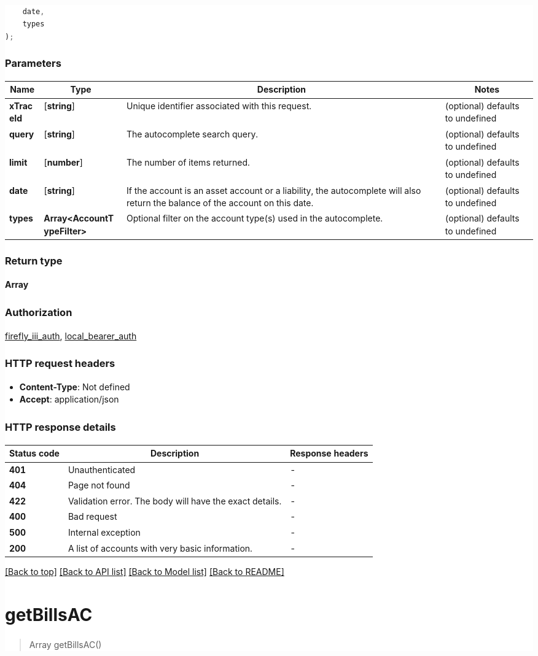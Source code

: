 ```typescript
    date,
    types
);
```

### Parameters

|Name | Type | Description  | Notes|
|------------- | ------------- | ------------- | -------------|
| **xTraceId** | [**string**] | Unique identifier associated with this request. | (optional) defaults to undefined|
| **query** | [**string**] | The autocomplete search query. | (optional) defaults to undefined|
| **limit** | [**number**] | The number of items returned. | (optional) defaults to undefined|
| **date** | [**string**] | If the account is an asset account or a liability, the autocomplete will also return the balance of the account on this date. | (optional) defaults to undefined|
| **types** | **Array&lt;AccountTypeFilter&gt;** | Optional filter on the account type(s) used in the autocomplete. | (optional) defaults to undefined|


### Return type

**Array<AutocompleteAccount>**

### Authorization

[firefly_iii_auth](../README.md#firefly_iii_auth), [local_bearer_auth](../README.md#local_bearer_auth)

### HTTP request headers

 - **Content-Type**: Not defined
 - **Accept**: application/json


### HTTP response details
| Status code | Description | Response headers |
|-------------|-------------|------------------|
|**401** | Unauthenticated |  -  |
|**404** | Page not found |  -  |
|**422** | Validation error. The body will have the exact details. |  -  |
|**400** | Bad request |  -  |
|**500** | Internal exception |  -  |
|**200** | A list of accounts with very basic information. |  -  |

[[Back to top]](#) [[Back to API list]](../README.md#documentation-for-api-endpoints) [[Back to Model list]](../README.md#documentation-for-models) [[Back to README]](../README.md)

# **getBillsAC**
> Array<AutocompleteBill> getBillsAC()
